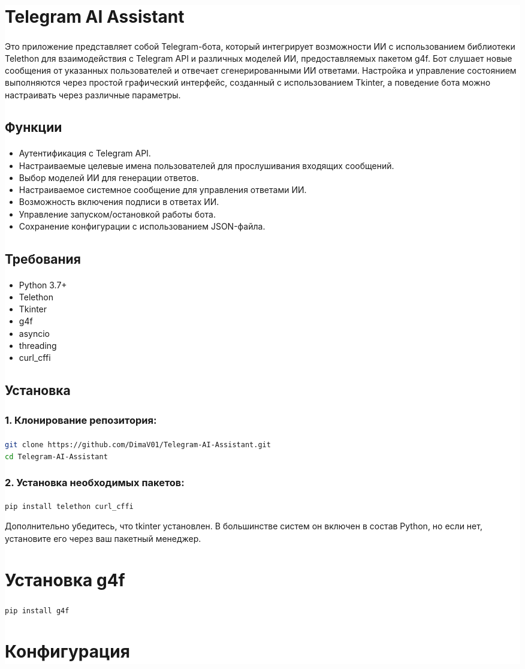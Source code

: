 # Telegram AI Assistant
Это приложение представляет собой Telegram-бота, который интегрирует возможности ИИ с использованием библиотеки Telethon для взаимодействия с Telegram API и различных моделей ИИ, предоставляемых пакетом g4f. Бот слушает новые сообщения от указанных пользователей и отвечает сгенерированными ИИ ответами. Настройка и управление состоянием выполняются через простой графический интерфейс, созданный с использованием Tkinter, а поведение бота можно настраивать через различные параметры.

## Функции
- Аутентификация с Telegram API.
- Настраиваемые целевые имена пользователей для прослушивания входящих сообщений.
- Выбор моделей ИИ для генерации ответов.
- Настраиваемое системное сообщение для управления ответами ИИ.
- Возможность включения подписи в ответах ИИ.
- Управление запуском/остановкой работы бота.
- Сохранение конфигурации с использованием JSON-файла.

## Требования
- Python 3.7+
- Telethon
- Tkinter
- g4f 
- asyncio
- threading
- curl_cffi
## Установка
### 1. Клонирование репозитория:
```bash
git clone https://github.com/DimaV01/Telegram-AI-Assistant.git
cd Telegram-AI-Assistant
```

### 2. Установка необходимых пакетов:
```bash
pip install telethon curl_cffi
```
Дополнительно убедитесь, что tkinter установлен. В большинстве систем он включен в состав Python, но если нет, установите его через ваш пакетный менеджер.

# Установка g4f

```bash
pip install g4f
```

# Конфигурация
